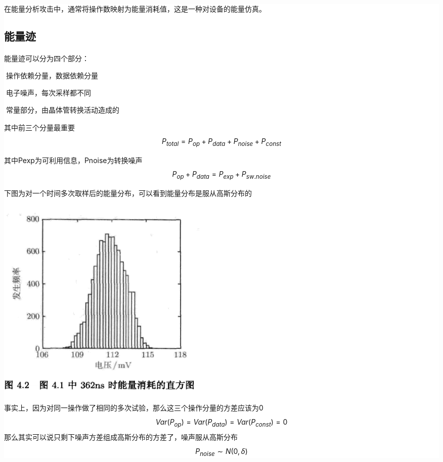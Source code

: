 在能量分析攻击中，通常将操作数映射为能量消耗值，这是一种对设备的能量仿真。



## 能量迹

能量迹可以分为四个部分：

​	操作依赖分量，数据依赖分量

​	电子噪声，每次采样都不同

​	常量部分，由晶体管转换活动造成的

其中前三个分量最重要
$$
P_{total}= P_{op}+P_{data}+P_{noise}+P_{const}
$$


其中Pexp为可利用信息，Pnoise为转换噪声
$$
P_{op}+P_{data}=P_{exp}+P_{sw.noise}
$$


下图为对一个时间多次取样后的能量分布，可以看到能量分布是服从高斯分布的



![1638151375786](11.29笔记.assets/1638151375786.png)

事实上，因为对同一操作做了相同的多次试验，那么这三个操作分量的方差应该为0
$$
Var(P_{op})=Var(P_{data})=Var(P_{const})=0
$$
那么其实可以说只剩下噪声方差组成高斯分布的方差了，噪声服从高斯分布
$$
P_{noise}\sim N(0,\delta)
$$
